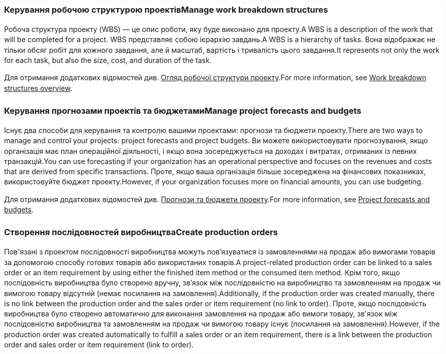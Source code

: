 ### <a name="manage-work-breakdown-structures"></a><span data-ttu-id="30c27-220">Керування робочою структурою проектів</span><span class="sxs-lookup"><span data-stu-id="30c27-220">Manage work breakdown structures</span></span>

<span data-ttu-id="30c27-221">Робоча структура проекту (WBS) — це опис роботи, яку буде виконано для проекту.</span><span class="sxs-lookup"><span data-stu-id="30c27-221">A WBS is a description of the work that will be completed for a project.</span></span> <span data-ttu-id="30c27-222">WBS представляє собою ієрархію завдань.</span><span class="sxs-lookup"><span data-stu-id="30c27-222">A WBS is a hierarchy of tasks.</span></span> <span data-ttu-id="30c27-223">Вона відображає не тільки обсяг робіт для кожного завдання, але й масштаб, вартість і тривалість цього завдання.</span><span class="sxs-lookup"><span data-stu-id="30c27-223">It represents not only the work for each task, but also the size, cost, and duration of the task.</span></span> 

<span data-ttu-id="30c27-224">Для отримання додаткових відомостей див. [Огляд робочої структури проекту](work-breakdown-structures.md).</span><span class="sxs-lookup"><span data-stu-id="30c27-224">For more information, see [Work breakdown structures overview](work-breakdown-structures.md).</span></span>

### <a name="manage-project-forecasts-and-budgets"></a><span data-ttu-id="30c27-225">Керування прогнозами проектів та бюджетами</span><span class="sxs-lookup"><span data-stu-id="30c27-225">Manage project forecasts and budgets</span></span>

<span data-ttu-id="30c27-226">Існує два способи для керування та контролю вашими проектами: прогнози та бюджети проекту.</span><span class="sxs-lookup"><span data-stu-id="30c27-226">There are two ways to manage and control your projects: project forecasts and project budgets.</span></span> <span data-ttu-id="30c27-227">Ви можете використовувати прогнозування, якщо організація має план операційної діяльності, і якщо вона зосереджується на доходах і витратах, отриманих із певних транзакцій.</span><span class="sxs-lookup"><span data-stu-id="30c27-227">You can use forecasting if your organization has an operational perspective and focuses on the revenues and costs that are derived from specific transactions.</span></span> <span data-ttu-id="30c27-228">Проте, якщо ваша організація більше зосереджена на фінансових показниках, використовуйте бюджет проекту.</span><span class="sxs-lookup"><span data-stu-id="30c27-228">However, if your organization focuses more on financial amounts, you can use budgeting.</span></span>

<span data-ttu-id="30c27-229">Для отримання додаткових відомостей див. [Прогнози та бюджети проекту](project-forecasts-budgets.md).</span><span class="sxs-lookup"><span data-stu-id="30c27-229">For more information, see [Project forecasts and budgets](project-forecasts-budgets.md).</span></span>

### <a name="create-production-orders"></a><span data-ttu-id="30c27-230">Створення послідовностей виробництва</span><span class="sxs-lookup"><span data-stu-id="30c27-230">Create production orders</span></span>

<span data-ttu-id="30c27-231">Пов'язані з проектом послідовності виробництва можуть пов’язуватися із замовленнями на продаж або вимогами товарів за допомогою способу готових товарів або використаних товарів.</span><span class="sxs-lookup"><span data-stu-id="30c27-231">A project-related production order can be linked to a sales order or an item requirement by using either the finished item method or the consumed item method.</span></span> <span data-ttu-id="30c27-232">Крім того, якщо послідовність виробництва було створено вручну, зв’язок між послідовністю на виробництво та замовленням на продаж чи вимогою товару відсутній (немає посилання на замовлення).</span><span class="sxs-lookup"><span data-stu-id="30c27-232">Additionally, if the production order was created manually, there is no link between the production order and the sales order or item requirement (no link to order).</span></span> <span data-ttu-id="30c27-233">Проте, якщо послідовність виробництва було створено автоматично для виконання замовлення на продаж або вимоги товару, зв'язок між послідовністю виробництва та замовленням на продаж чи вимогою товару існує (посилання на замовлення).</span><span class="sxs-lookup"><span data-stu-id="30c27-233">However, if the production order was created automatically to fulfill a sales order or an item requirement, there is a link between the production order and sales order or item requirement (link to order).</span></span> 
